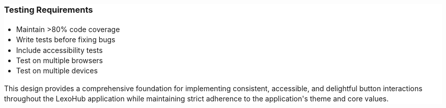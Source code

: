 ### Testing Requirements
- Maintain >80% code coverage
- Write tests before fixing bugs
- Include accessibility tests
- Test on multiple browsers
- Test on multiple devices

This design provides a comprehensive foundation for implementing consistent, accessible, and delightful button interactions throughout the LexoHub application while maintaining strict adherence to the application's theme and core values.